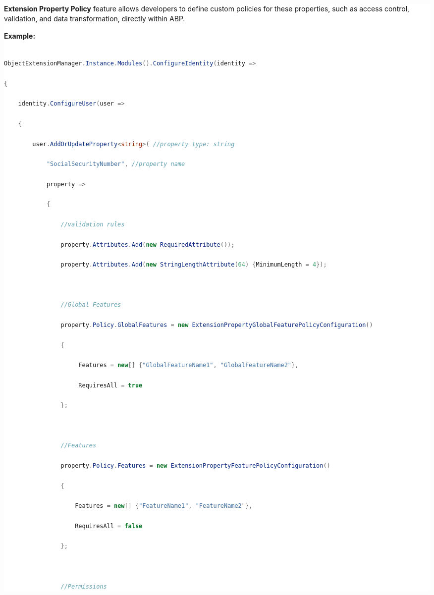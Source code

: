 

**Extension Property Policy** feature allows developers to define custom policies for these properties, such as access control, validation, and data transformation, directly within ABP.



**Example:**



```csharp

ObjectExtensionManager.Instance.Modules().ConfigureIdentity(identity =>

{

    identity.ConfigureUser(user =>

    {

        user.AddOrUpdateProperty<string>( //property type: string

            "SocialSecurityNumber", //property name

            property =>

            {

                //validation rules

                property.Attributes.Add(new RequiredAttribute());

                property.Attributes.Add(new StringLengthAttribute(64) {MinimumLength = 4});



                //Global Features

                property.Policy.GlobalFeatures = new ExtensionPropertyGlobalFeaturePolicyConfiguration()

                {

                     Features = new[] {"GlobalFeatureName1", "GlobalFeatureName2"},

                     RequiresAll = true

                };



                //Features

                property.Policy.Features = new ExtensionPropertyFeaturePolicyConfiguration()

                {

                    Features = new[] {"FeatureName1", "FeatureName2"},

                    RequiresAll = false

                };



                //Permissions
```